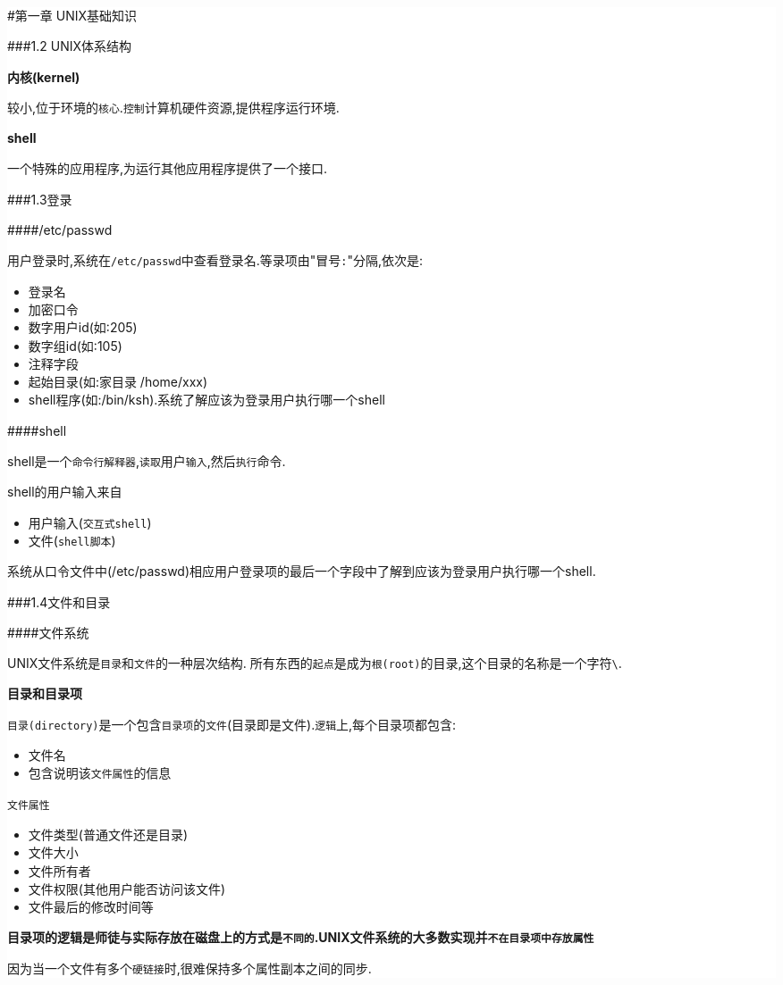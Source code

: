 #第一章 UNIX基础知识

###1.2 UNIX体系结构

**内核(kernel)**

较小,位于环境的`核心`.`控制`计算机硬件资源,提供程序运行环境.

**shell**

一个特殊的应用程序,为运行其他应用程序提供了一个接口.

###1.3登录

####/etc/passwd

用户登录时,系统在`/etc/passwd`中查看登录名.等录项由"冒号`:`"分隔,依次是:

* 登录名
* 加密口令
* 数字用户id(如:205)
* 数字组id(如:105)
* 注释字段
* 起始目录(如:家目录 /home/xxx)
* shell程序(如:/bin/ksh).系统了解应该为登录用户执行哪一个shell

####shell

shell是一个`命令行解释器`,`读取`用户`输入`,然后`执行`命令.

shell的用户输入来自

* 用户输入(`交互式shell`)
* 文件(`shell脚本`)

系统从口令文件中(/etc/passwd)相应用户登录项的最后一个字段中了解到应该为登录用户执行哪一个shell.

###1.4文件和目录

####文件系统

UNIX文件系统是`目录`和`文件`的一种层次结构. 所有东西的`起点`是成为`根(root)`的目录,这个目录的名称是一个字符`\`.

**目录和目录项**

`目录(directory)`是一个包含`目录项`的`文件`(目录即是文件).`逻辑`上,每个目录项都包含:

* 文件名
* 包含说明该`文件属性`的信息

`文件属性`

* 文件类型(普通文件还是目录)
* 文件大小
* 文件所有者
* 文件权限(其他用户能否访问该文件)
* 文件最后的修改时间等

**目录项的逻辑是师徒与实际存放在磁盘上的方式是`不同的`.UNIX文件系统的大多数实现并`不在目录项中存放属性`**

因为当一个文件有多个`硬链接`时,很难保持多个属性副本之间的同步.
